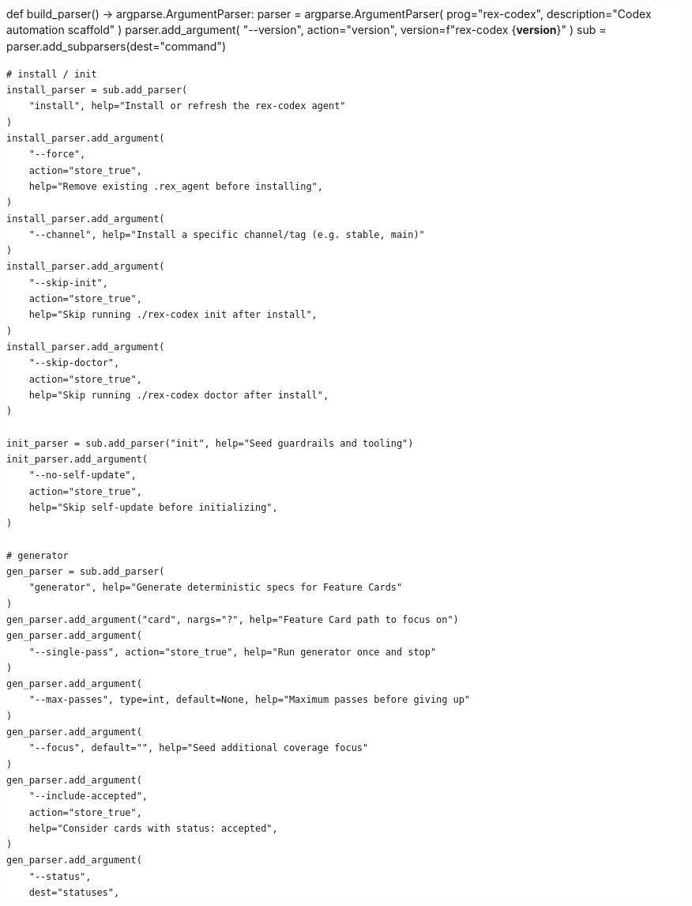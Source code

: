 
def build_parser() -> argparse.ArgumentParser:
    parser = argparse.ArgumentParser(
        prog="rex-codex", description="Codex automation scaffold"
    )
    parser.add_argument(
        "--version", action="version", version=f"rex-codex {__version__}"
    )
    sub = parser.add_subparsers(dest="command")

    # install / init
    install_parser = sub.add_parser(
        "install", help="Install or refresh the rex-codex agent"
    )
    install_parser.add_argument(
        "--force",
        action="store_true",
        help="Remove existing .rex_agent before installing",
    )
    install_parser.add_argument(
        "--channel", help="Install a specific channel/tag (e.g. stable, main)"
    )
    install_parser.add_argument(
        "--skip-init",
        action="store_true",
        help="Skip running ./rex-codex init after install",
    )
    install_parser.add_argument(
        "--skip-doctor",
        action="store_true",
        help="Skip running ./rex-codex doctor after install",
    )

    init_parser = sub.add_parser("init", help="Seed guardrails and tooling")
    init_parser.add_argument(
        "--no-self-update",
        action="store_true",
        help="Skip self-update before initializing",
    )

    # generator
    gen_parser = sub.add_parser(
        "generator", help="Generate deterministic specs for Feature Cards"
    )
    gen_parser.add_argument("card", nargs="?", help="Feature Card path to focus on")
    gen_parser.add_argument(
        "--single-pass", action="store_true", help="Run generator once and stop"
    )
    gen_parser.add_argument(
        "--max-passes", type=int, default=None, help="Maximum passes before giving up"
    )
    gen_parser.add_argument(
        "--focus", default="", help="Seed additional coverage focus"
    )
    gen_parser.add_argument(
        "--include-accepted",
        action="store_true",
        help="Consider cards with status: accepted",
    )
    gen_parser.add_argument(
        "--status",
        dest="statuses",